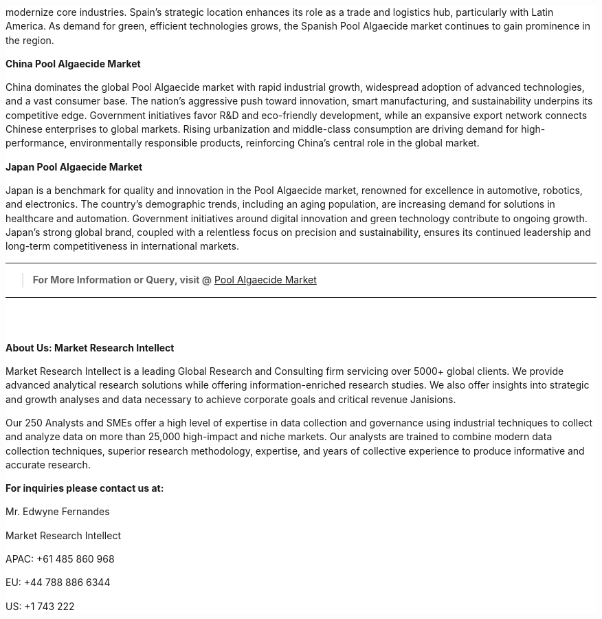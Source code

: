 modernize core industries. Spain&rsquo;s strategic location enhances its role as a trade and logistics hub, particularly with Latin America. As demand for green, efficient technologies grows, the Spanish Pool Algaecide market continues to gain prominence in the region.</p><p class="" data-start="4977" data-end="5589"><strong data-start="4977" data-end="4998">China Pool Algaecide Market</strong></p><p class="" data-start="4977" data-end="5589">China dominates the global Pool Algaecide market with rapid industrial growth, widespread adoption of advanced technologies, and a vast consumer base. The nation&rsquo;s aggressive push toward innovation, smart manufacturing, and sustainability underpins its competitive edge. Government initiatives favor R&amp;D and eco-friendly development, while an expansive export network connects Chinese enterprises to global markets. Rising urbanization and middle-class consumption are driving demand for high-performance, environmentally responsible products, reinforcing China&rsquo;s central role in the global market.</p><p class="" data-start="5591" data-end="6162"><strong data-start="5591" data-end="5612">Japan Pool Algaecide Market</strong></p><p class="" data-start="5591" data-end="6162">Japan is a benchmark for quality and innovation in the Pool Algaecide market, renowned for excellence in automotive, robotics, and electronics. The country&rsquo;s demographic trends, including an aging population, are increasing demand for solutions in healthcare and automation. Government initiatives around digital innovation and green technology contribute to ongoing growth. Japan&rsquo;s strong global brand, coupled with a relentless focus on precision and sustainability, ensures its continued leadership and long-term competitiveness in international markets.</p><hr /><blockquote><p><span class="font-[700]"><strong>For More Information or Query, visit&nbsp;@</strong>&nbsp;</span><span class="font-[700]"><a href="https://www.marketresearchintellect.com/product/global-pool-algaecide-market-size-and-forecast/?utm_source=Linkedin&utm_medium=049" target="_blank" data-tracking-control-name="article-ssr-frontend-pulse_little-text-block" data-tracking-will-navigate="" data-test-link="">Pool Algaecide Market</a></span></p></blockquote><hr /><h3>&nbsp;</h3><p><strong><span class="font-[700]">About Us: Market Research Intellect</span></strong></p><p><span class="">Market Research Intellect is a leading Global Research and Consulting firm servicing over 5000+ global clients. We provide advanced analytical research solutions while offering information-enriched research studies.&nbsp;</span>We also offer insights into strategic and growth analyses and data necessary to achieve corporate goals and critical revenue Janisions.</p><p><span class="">Our 250 Analysts and SMEs offer a high level of expertise in data collection and governance using industrial techniques to collect and analyze data on more than 25,000 high-impact and niche markets. Our analysts are trained to combine modern data collection techniques, superior research methodology, expertise, and years of collective experience to produce informative and accurate research.</span></p><p><strong>For inquiries please contact us at:</strong></p><p>Mr. Edwyne Fernandes</p><p>Market Research Intellect</p><p>APAC: +61 485 860 968</p><p>EU: +44 788 886 6344</p><p>US: +1 743 222